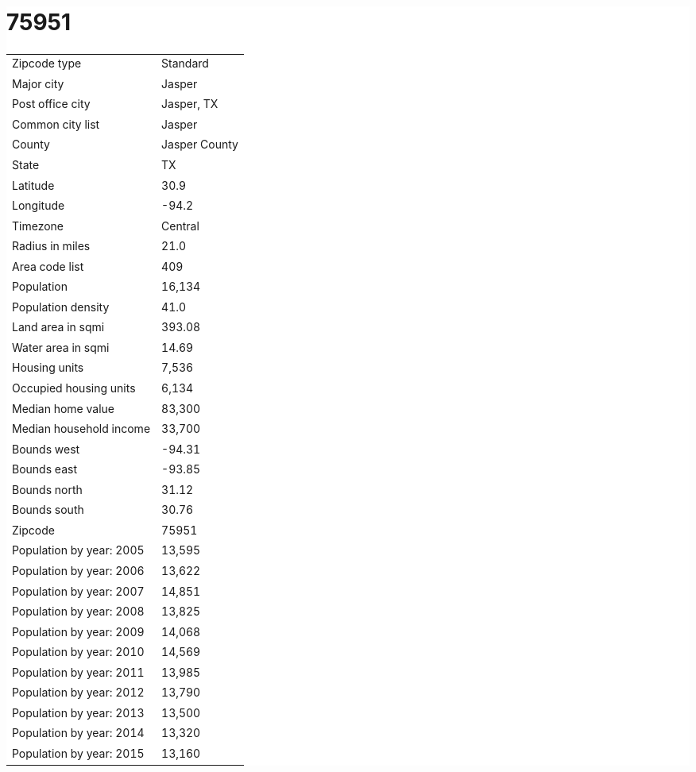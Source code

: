 75951
=====
|||
|--|--|
|Zipcode type|Standard|
|Major city|Jasper|
|Post office city|Jasper, TX|
|Common city list|Jasper|
|County|Jasper County|
|State|TX|
|Latitude|30.9|
|Longitude|-94.2|
|Timezone|Central|
|Radius in miles|21.0|
|Area code list|409|
|Population|16,134|
|Population density|41.0|
|Land area in sqmi|393.08|
|Water area in sqmi|14.69|
|Housing units|7,536|
|Occupied housing units|6,134|
|Median home value|83,300|
|Median household income|33,700|
|Bounds west|-94.31|
|Bounds east|-93.85|
|Bounds north|31.12|
|Bounds south|30.76|
|Zipcode|75951|
|Population by year: 2005|13,595|
|Population by year: 2006|13,622|
|Population by year: 2007|14,851|
|Population by year: 2008|13,825|
|Population by year: 2009|14,068|
|Population by year: 2010|14,569|
|Population by year: 2011|13,985|
|Population by year: 2012|13,790|
|Population by year: 2013|13,500|
|Population by year: 2014|13,320|
|Population by year: 2015|13,160|